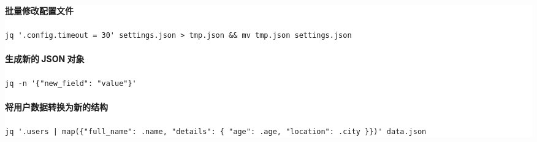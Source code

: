 #### 批量修改配置文件

```shell
jq '.config.timeout = 30' settings.json > tmp.json && mv tmp.json settings.json
```

#### 生成新的 JSON 对象

```shell
jq -n '{"new_field": "value"}'
```

#### 将用户数据转换为新的结构

```shell
jq '.users | map({"full_name": .name, "details": { "age": .age, "location": .city }})' data.json
```
